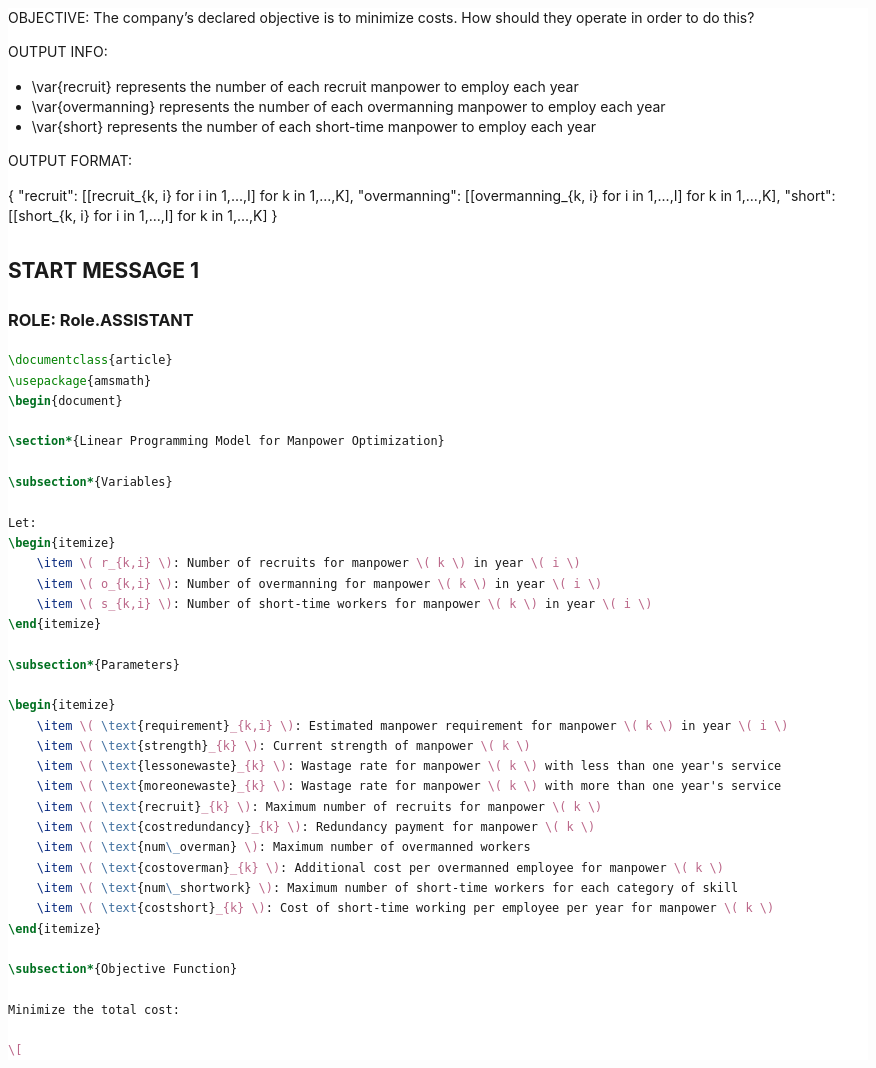 
OBJECTIVE: The company’s declared objective is to minimize costs. How should they operate in order to do this?

OUTPUT INFO:

- \var{recruit} represents the number of each recruit manpower to employ each year
- \var{overmanning} represents the number of each overmanning manpower to employ each year
- \var{short} represents the number of each short-time manpower to employ each year

OUTPUT FORMAT:

{
    "recruit": [[recruit_{k, i} for i in 1,...,I] for k in 1,...,K],
    "overmanning": [[overmanning_{k, i} for i in 1,...,I] for k in 1,...,K],
    "short": [[short_{k, i} for i in 1,...,I] for k in 1,...,K]
}
</DESCRIPTION>


## START MESSAGE 1 
### ROLE: Role.ASSISTANT
```latex
\documentclass{article}
\usepackage{amsmath}
\begin{document}

\section*{Linear Programming Model for Manpower Optimization}

\subsection*{Variables}

Let:
\begin{itemize}
    \item \( r_{k,i} \): Number of recruits for manpower \( k \) in year \( i \)
    \item \( o_{k,i} \): Number of overmanning for manpower \( k \) in year \( i \)
    \item \( s_{k,i} \): Number of short-time workers for manpower \( k \) in year \( i \)
\end{itemize}

\subsection*{Parameters}

\begin{itemize}
    \item \( \text{requirement}_{k,i} \): Estimated manpower requirement for manpower \( k \) in year \( i \)
    \item \( \text{strength}_{k} \): Current strength of manpower \( k \)
    \item \( \text{lessonewaste}_{k} \): Wastage rate for manpower \( k \) with less than one year's service
    \item \( \text{moreonewaste}_{k} \): Wastage rate for manpower \( k \) with more than one year's service
    \item \( \text{recruit}_{k} \): Maximum number of recruits for manpower \( k \)
    \item \( \text{costredundancy}_{k} \): Redundancy payment for manpower \( k \)
    \item \( \text{num\_overman} \): Maximum number of overmanned workers
    \item \( \text{costoverman}_{k} \): Additional cost per overmanned employee for manpower \( k \)
    \item \( \text{num\_shortwork} \): Maximum number of short-time workers for each category of skill
    \item \( \text{costshort}_{k} \): Cost of short-time working per employee per year for manpower \( k \)
\end{itemize}

\subsection*{Objective Function}

Minimize the total cost:

\[
```